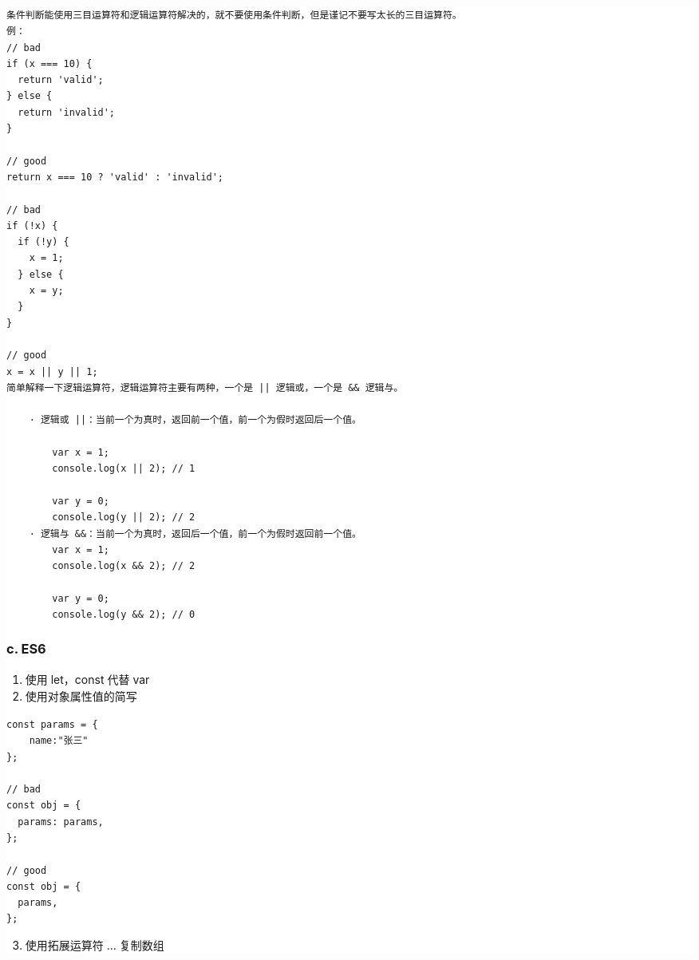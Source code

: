 ```
条件判断能使用三目运算符和逻辑运算符解决的，就不要使用条件判断，但是谨记不要写太长的三目运算符。
例：
// bad
if (x === 10) {
  return 'valid';
} else {
  return 'invalid';
}

// good
return x === 10 ? 'valid' : 'invalid';

// bad
if (!x) {
  if (!y) {
    x = 1;
  } else {
    x = y;
  }
}

// good
x = x || y || 1;
简单解释一下逻辑运算符，逻辑运算符主要有两种，一个是 || 逻辑或，一个是 && 逻辑与。

    · 逻辑或 ||：当前一个为真时，返回前一个值，前一个为假时返回后一个值。
    
        var x = 1;
        console.log(x || 2); // 1
        
        var y = 0;
        console.log(y || 2); // 2
    · 逻辑与 &&：当前一个为真时，返回后一个值，前一个为假时返回前一个值。
        var x = 1;
        console.log(x && 2); // 2
        
        var y = 0;
        console.log(y && 2); // 0
```

### c. ES6
1. 使用 let，const 代替 var
2. 使用对象属性值的简写

```
const params = {
    name:"张三"
};

// bad
const obj = {
  params: params,
};

// good
const obj = {
  params,
};
```
3. 使用拓展运算符 ... 复制数组
